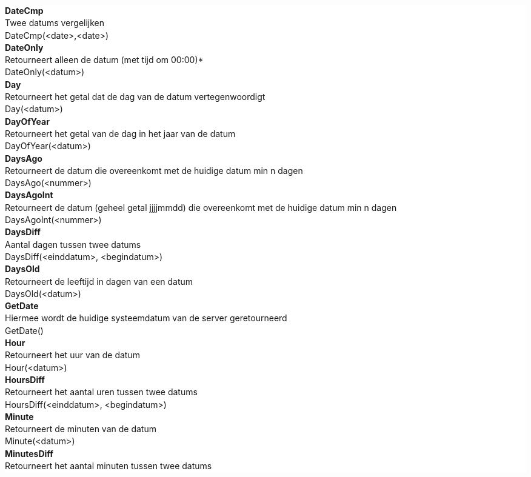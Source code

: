   <tr> 
   <td> <strong>DateCmp</strong><br /> </td> 
   <td> Twee datums vergelijken<br/> </td> 
   <td> DateCmp(&lt;date&gt;,&lt;date&gt;)<br /> </td>  
  </tr>
  <tr> 
   <td> <strong>DateOnly</strong><br /> </td> 
   <td> Retourneert alleen de datum (met tijd om 00:00)*<br /> </td> 
   <td> DateOnly(&lt;datum&gt;)<br /> </td>  
  </tr> 
  <tr> 
   <td> <strong>Day</strong><br /> </td> 
   <td> Retourneert het getal dat de dag van de datum vertegenwoordigt<br /> </td> 
   <td> Day(&lt;datum&gt;)<br /> </td>  
  </tr> 
  <tr> 
   <td> <strong>DayOfYear</strong><br /> </td> 
   <td> Retourneert het getal van de dag in het jaar van de datum<br /> </td> 
   <td> DayOfYear(&lt;datum&gt;)<br /> </td>  
  </tr> 
  <tr> 
   <td> <strong>DaysAgo</strong><br /> </td> 
   <td> Retourneert de datum die overeenkomt met de huidige datum min n dagen<br /> </td> 
   <td> DaysAgo(&lt;nummer&gt;)<br /> </td>  
  </tr> 
  <tr> 
   <td> <strong>DaysAgoInt</strong><br /> </td> 
   <td> Retourneert de datum (geheel getal jjjjmmdd) die overeenkomt met de huidige datum min n dagen<br /> </td> 
   <td> DaysAgoInt(&lt;nummer&gt;)<br /> </td>  
  </tr> 
  <tr> 
   <td> <strong>DaysDiff</strong><br /> </td> 
   <td> Aantal dagen tussen twee datums<br /> </td> 
   <td> DaysDiff(&lt;einddatum&gt;, &lt;begindatum&gt;)<br /> </td>  
  </tr> 
  <tr> 
   <td> <strong>DaysOld</strong><br /> </td> 
   <td> Retourneert de leeftijd in dagen van een datum<br /> </td> 
   <td> DaysOld(&lt;datum&gt;)<br /> </td>  
  </tr> 
  <tr> 
   <td> <strong>GetDate</strong><br /> </td> 
   <td> Hiermee wordt de huidige systeemdatum van de server geretourneerd<br /> </td> 
   <td> GetDate()<br /> </td> 
  </tr> 
  <tr> 
   <td> <strong>Hour</strong><br /> </td> 
   <td> Retourneert het uur van de datum<br /> </td> 
   <td> Hour(&lt;datum&gt;)<br /> </td>  
  </tr> 
  <tr> 
   <td> <strong>HoursDiff</strong><br /> </td> 
   <td> Retourneert het aantal uren tussen twee datums<br /> </td> 
   <td> HoursDiff(&lt;einddatum&gt;, &lt;begindatum&gt;)<br /> </td>  
  </tr> 
  <tr> 
   <td> <strong>Minute</strong><br /> </td> 
   <td> Retourneert de minuten van de datum<br /> </td> 
   <td> Minute(&lt;datum&gt;)<br /> </td>  
  </tr> 
  <tr> 
   <td> <strong>MinutesDiff</strong><br /> </td> 
   <td> Retourneert het aantal minuten tussen twee datums<br /> </td> 